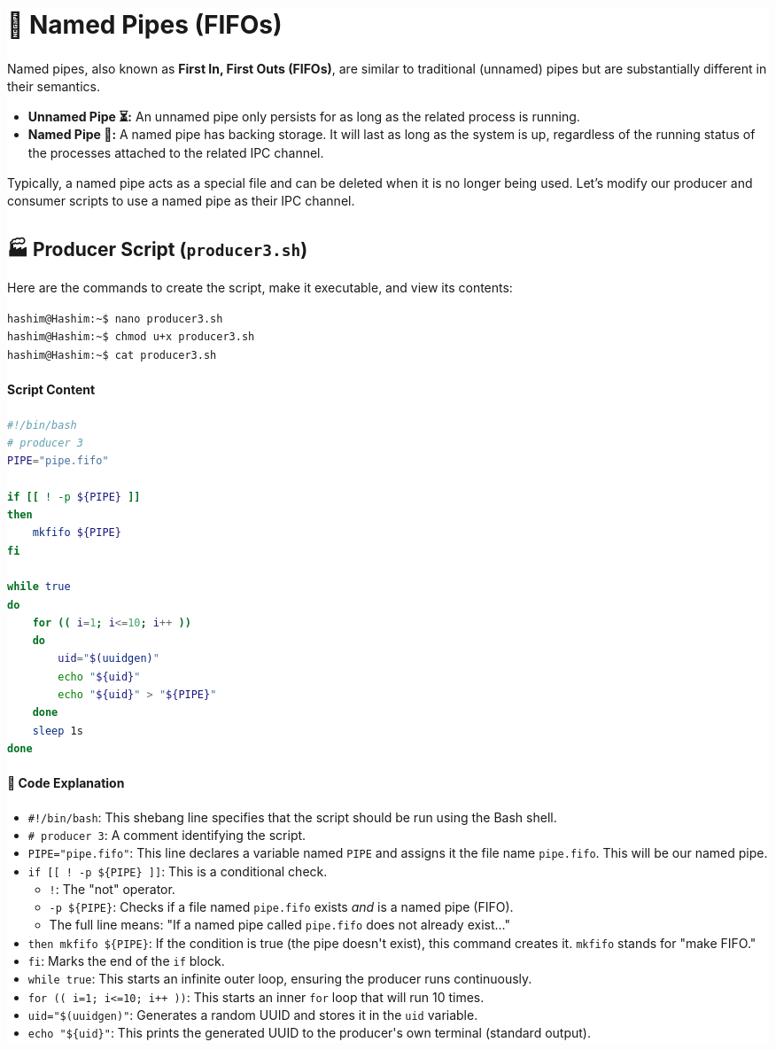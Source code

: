 
# 📁 **Named Pipes** (FIFOs)

Named pipes, also known as **First In, First Outs (FIFOs)**, are similar to traditional (unnamed) pipes but are substantially different in their semantics.

  * **Unnamed Pipe ⏳:** An unnamed pipe only persists for as long as the related process is running.
  * **Named Pipe 💾:** A named pipe has backing storage. It will last as long as the system is up, regardless of the running status of the processes attached to the related IPC channel.

Typically, a named pipe acts as a special file and can be deleted when it is no longer being used. Let’s modify our producer and consumer scripts to use a named pipe as their IPC channel.

## 🏭 Producer Script (`producer3.sh`)

Here are the commands to create the script, make it executable, and view its contents:

```bash
hashim@Hashim:~$ nano producer3.sh
hashim@Hashim:~$ chmod u+x producer3.sh 
hashim@Hashim:~$ cat producer3.sh
```

#### Script Content

```bash
#!/bin/bash
# producer 3
PIPE="pipe.fifo"

if [[ ! -p ${PIPE} ]]
then
    mkfifo ${PIPE}
fi

while true
do
    for (( i=1; i<=10; i++ ))
    do
        uid="$(uuidgen)"
        echo "${uid}"
        echo "${uid}" > "${PIPE}"
    done
    sleep 1s
done
```

#### 📜 Code Explanation

  * `#!/bin/bash`: This shebang line specifies that the script should be run using the Bash shell.
  * `# producer 3`: A comment identifying the script.
  * `PIPE="pipe.fifo"`: This line declares a variable named `PIPE` and assigns it the file name `pipe.fifo`. This will be our named pipe.
  * `if [[ ! -p ${PIPE} ]]`: This is a conditional check.
      * `!`: The "not" operator.
      * `-p ${PIPE}`: Checks if a file named `pipe.fifo` exists *and* is a named pipe (FIFO).
      * The full line means: "If a named pipe called `pipe.fifo` does not already exist..."
  * `then mkfifo ${PIPE}`: If the condition is true (the pipe doesn't exist), this command creates it. `mkfifo` stands for "make FIFO."
  * `fi`: Marks the end of the `if` block.
  * `while true`: This starts an infinite outer loop, ensuring the producer runs continuously.
  * `for (( i=1; i<=10; i++ ))`: This starts an inner `for` loop that will run 10 times.
  * `uid="$(uuidgen)"`: Generates a random UUID and stores it in the `uid` variable.
  * `echo "${uid}"`: This prints the generated UUID to the producer's own terminal (standard output).